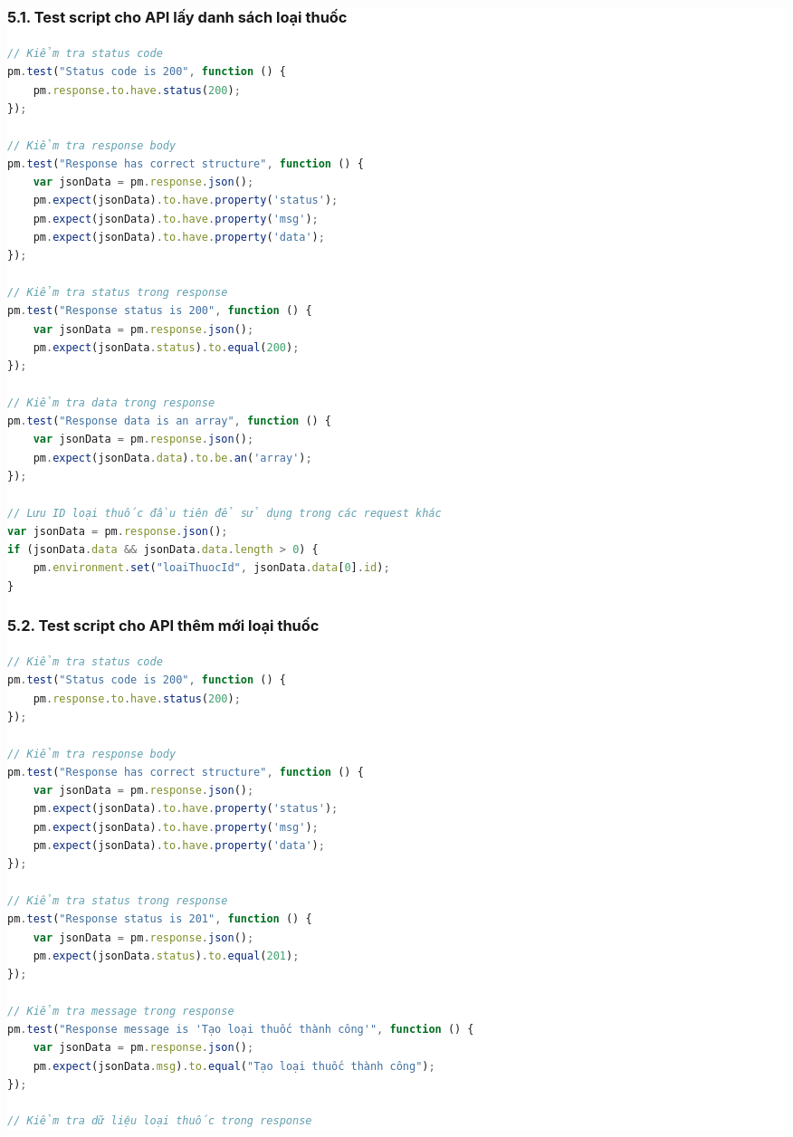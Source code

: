 ### 5.1. Test script cho API lấy danh sách loại thuốc

```javascript
// Kiểm tra status code
pm.test("Status code is 200", function () {
    pm.response.to.have.status(200);
});

// Kiểm tra response body
pm.test("Response has correct structure", function () {
    var jsonData = pm.response.json();
    pm.expect(jsonData).to.have.property('status');
    pm.expect(jsonData).to.have.property('msg');
    pm.expect(jsonData).to.have.property('data');
});

// Kiểm tra status trong response
pm.test("Response status is 200", function () {
    var jsonData = pm.response.json();
    pm.expect(jsonData.status).to.equal(200);
});

// Kiểm tra data trong response
pm.test("Response data is an array", function () {
    var jsonData = pm.response.json();
    pm.expect(jsonData.data).to.be.an('array');
});

// Lưu ID loại thuốc đầu tiên để sử dụng trong các request khác
var jsonData = pm.response.json();
if (jsonData.data && jsonData.data.length > 0) {
    pm.environment.set("loaiThuocId", jsonData.data[0].id);
}
```

### 5.2. Test script cho API thêm mới loại thuốc

```javascript
// Kiểm tra status code
pm.test("Status code is 200", function () {
    pm.response.to.have.status(200);
});

// Kiểm tra response body
pm.test("Response has correct structure", function () {
    var jsonData = pm.response.json();
    pm.expect(jsonData).to.have.property('status');
    pm.expect(jsonData).to.have.property('msg');
    pm.expect(jsonData).to.have.property('data');
});

// Kiểm tra status trong response
pm.test("Response status is 201", function () {
    var jsonData = pm.response.json();
    pm.expect(jsonData.status).to.equal(201);
});

// Kiểm tra message trong response
pm.test("Response message is 'Tạo loại thuốc thành công'", function () {
    var jsonData = pm.response.json();
    pm.expect(jsonData.msg).to.equal("Tạo loại thuốc thành công");
});

// Kiểm tra dữ liệu loại thuốc trong response
```